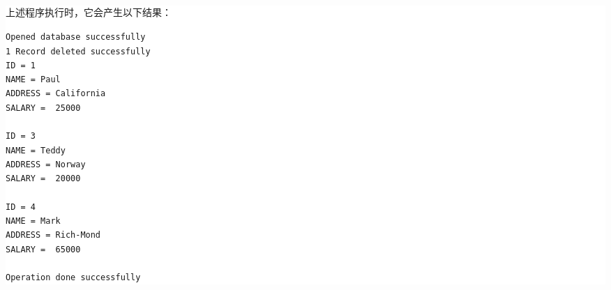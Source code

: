 上述程序执行时，它会产生以下结果：

```
Opened database successfully
1 Record deleted successfully
ID = 1
NAME = Paul
ADDRESS = California
SALARY =  25000

ID = 3
NAME = Teddy
ADDRESS = Norway
SALARY =  20000

ID = 4
NAME = Mark
ADDRESS = Rich-Mond
SALARY =  65000

Operation done successfully

```


